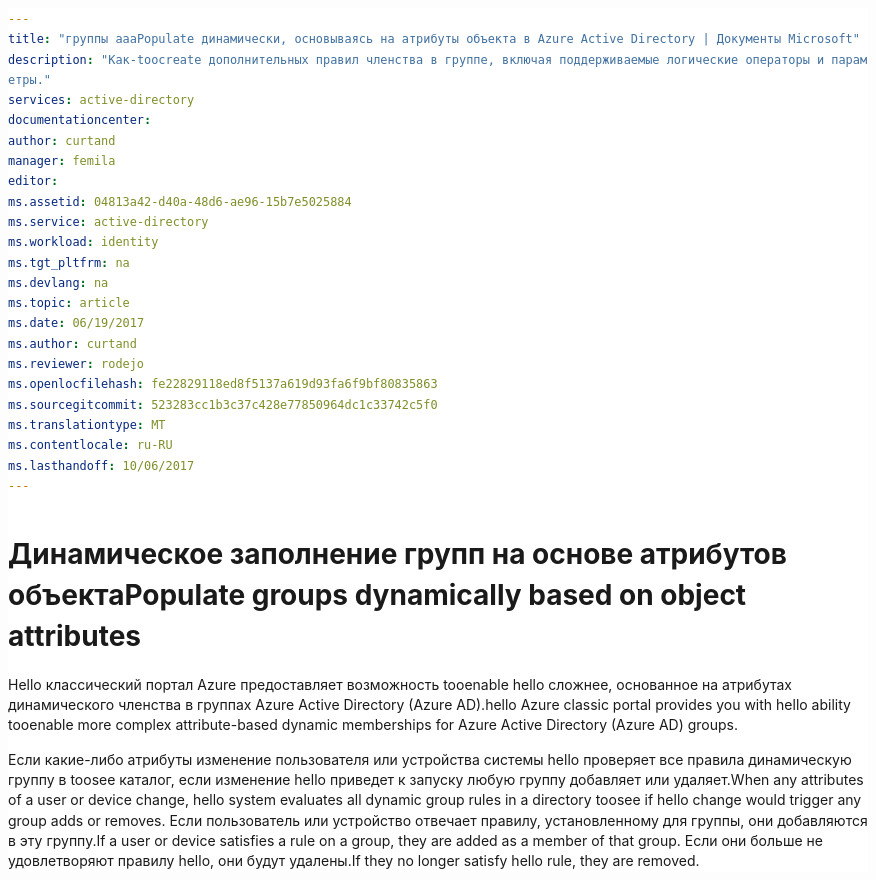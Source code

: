```yaml
---
title: "группы aaaPopulate динамически, основываясь на атрибуты объекта в Azure Active Directory | Документы Microsoft"
description: "Как-toocreate дополнительных правил членства в группе, включая поддерживаемые логические операторы и параметры."
services: active-directory
documentationcenter: 
author: curtand
manager: femila
editor: 
ms.assetid: 04813a42-d40a-48d6-ae96-15b7e5025884
ms.service: active-directory
ms.workload: identity
ms.tgt_pltfrm: na
ms.devlang: na
ms.topic: article
ms.date: 06/19/2017
ms.author: curtand
ms.reviewer: rodejo
ms.openlocfilehash: fe22829118ed8f5137a619d93fa6f9bf80835863
ms.sourcegitcommit: 523283cc1b3c37c428e77850964dc1c33742c5f0
ms.translationtype: MT
ms.contentlocale: ru-RU
ms.lasthandoff: 10/06/2017
---
```

# <a name="populate-groups-dynamically-based-on-object-attributes"></a><span data-ttu-id="3fdc2-103">Динамическое заполнение групп на основе атрибутов объекта</span><span class="sxs-lookup"><span data-stu-id="3fdc2-103">Populate groups dynamically based on object attributes</span></span>
<span data-ttu-id="3fdc2-104">Hello классический портал Azure предоставляет возможность tooenable hello сложнее, основанное на атрибутах динамического членства в группах Azure Active Directory (Azure AD).</span><span class="sxs-lookup"><span data-stu-id="3fdc2-104">hello Azure classic portal provides you with hello ability tooenable more complex attribute-based dynamic memberships for Azure Active Directory (Azure AD) groups.</span></span>  

<span data-ttu-id="3fdc2-105">Если какие-либо атрибуты изменение пользователя или устройства системы hello проверяет все правила динамическую группу в toosee каталог, если изменение hello приведет к запуску любую группу добавляет или удаляет.</span><span class="sxs-lookup"><span data-stu-id="3fdc2-105">When any attributes of a user or device change, hello system evaluates all dynamic group rules in a directory toosee if hello change would trigger any group adds or removes.</span></span> <span data-ttu-id="3fdc2-106">Если пользователь или устройство отвечает правилу, установленному для группы, они добавляются в эту группу.</span><span class="sxs-lookup"><span data-stu-id="3fdc2-106">If a user or device satisfies a rule on a group, they are added as a member of that group.</span></span> <span data-ttu-id="3fdc2-107">Если они больше не удовлетворяют правилу hello, они будут удалены.</span><span class="sxs-lookup"><span data-stu-id="3fdc2-107">If they no longer satisfy hello rule, they are removed.</span></span>
